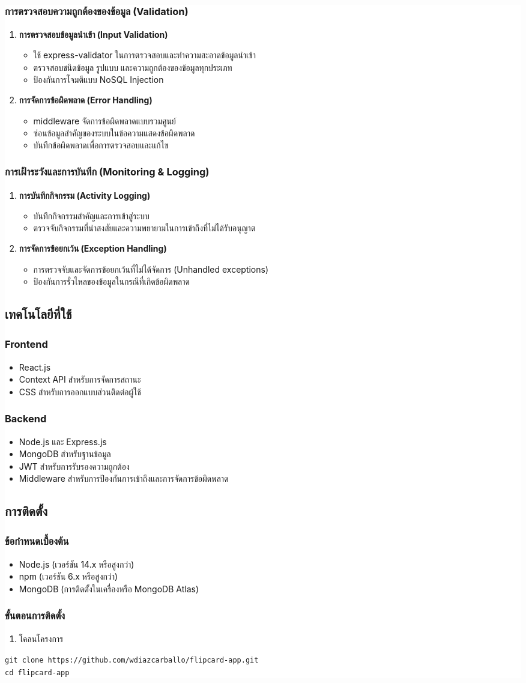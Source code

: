 ### การตรวจสอบความถูกต้องของข้อมูล (Validation)

1. **การตรวจสอบข้อมูลนำเข้า (Input Validation)**

   - ใช้ express-validator ในการตรวจสอบและทำความสะอาดข้อมูลนำเข้า
   - ตรวจสอบชนิดข้อมูล รูปแบบ และความถูกต้องของข้อมูลทุกประเภท
   - ป้องกันการโจมตีแบบ NoSQL Injection

2. **การจัดการข้อผิดพลาด (Error Handling)**
   - middleware จัดการข้อผิดพลาดแบบรวมศูนย์
   - ซ่อนข้อมูลสำคัญของระบบในข้อความแสดงข้อผิดพลาด
   - บันทึกข้อผิดพลาดเพื่อการตรวจสอบและแก้ไข

### การเฝ้าระวังและการบันทึก (Monitoring & Logging)

1. **การบันทึกกิจกรรม (Activity Logging)**

   - บันทึกกิจกรรมสำคัญและการเข้าสู่ระบบ
   - ตรวจจับกิจกรรมที่น่าสงสัยและความพยายามในการเข้าถึงที่ไม่ได้รับอนุญาต

2. **การจัดการข้อยกเว้น (Exception Handling)**
   - การตรวจจับและจัดการข้อยกเว้นที่ไม่ได้จัดการ (Unhandled exceptions)
   - ป้องกันการรั่วไหลของข้อมูลในกรณีที่เกิดข้อผิดพลาด

## เทคโนโลยีที่ใช้

### Frontend

- React.js
- Context API สำหรับการจัดการสถานะ
- CSS สำหรับการออกแบบส่วนติดต่อผู้ใช้

### Backend

- Node.js และ Express.js
- MongoDB สำหรับฐานข้อมูล
- JWT สำหรับการรับรองความถูกต้อง
- Middleware สำหรับการป้องกันการเข้าถึงและการจัดการข้อผิดพลาด

## การติดตั้ง

### ข้อกำหนดเบื้องต้น

- Node.js (เวอร์ชัน 14.x หรือสูงกว่า)
- npm (เวอร์ชัน 6.x หรือสูงกว่า)
- MongoDB (การติดตั้งในเครื่องหรือ MongoDB Atlas)

### ขั้นตอนการติดตั้ง

1. โคลนโครงการ

```
git clone https://github.com/wdiazcarballo/flipcard-app.git
cd flipcard-app
```
